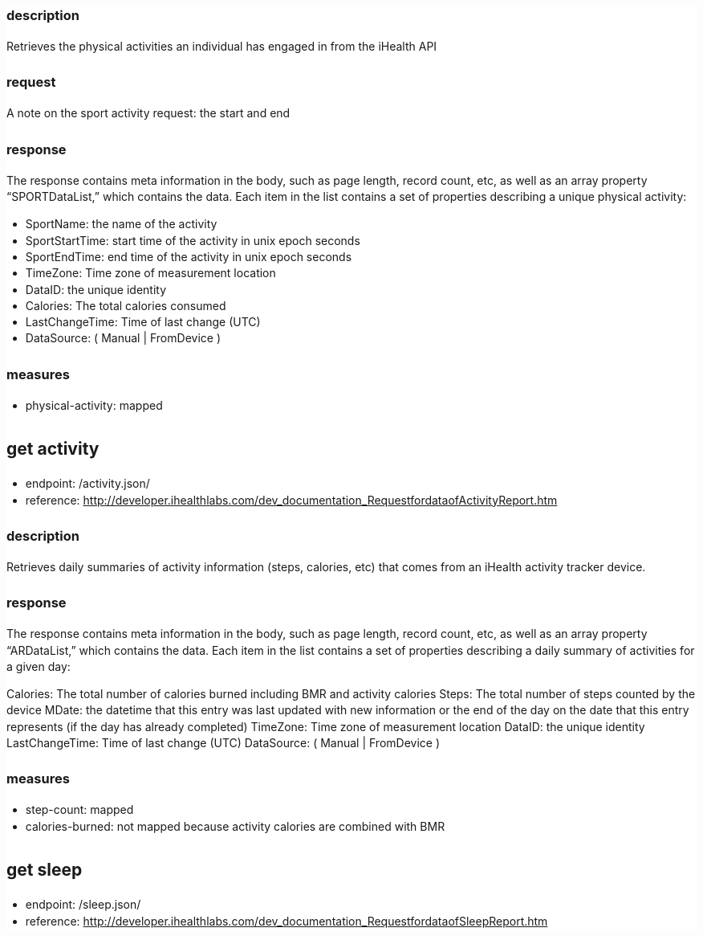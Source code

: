 ### description
Retrieves the physical activities an individual has engaged in from the iHealth API

### request
A note on the sport activity request: the start and end 

### response
The response contains meta information in the body, such as page length, record count, etc, as well as an array property “SPORTDataList,” which contains the data. Each item in the list contains a set of properties describing a unique physical activity:

- SportName: the name of the activity
- SportStartTime: start time of the activity in unix epoch seconds
- SportEndTime: end time of the activity in unix epoch seconds
- TimeZone: Time zone of measurement location
- DataID: the unique identity
- Calories: The total calories consumed
- LastChangeTime: Time of last change (UTC)
- DataSource: ( Manual | FromDevice )

### measures
- physical-activity: mapped

## get activity
- endpoint: /activity.json/
- reference: http://developer.ihealthlabs.com/dev_documentation_RequestfordataofActivityReport.htm

### description
Retrieves daily summaries of activity information (steps, calories, etc) that comes from an iHealth activity tracker device. 

### response
The response contains meta information in the body, such as page length, record count, etc, as well as an array property “ARDataList,” which contains the data. Each item in the list contains a set of properties describing a daily summary of activities for a given day:

Calories: The total number of calories burned including BMR and activity calories
Steps: The total number of steps counted by the device
MDate: the datetime that this entry was last updated with new information or the end of the day on the date that this entry represents (if the day has already completed)
TimeZone: Time zone of measurement location
DataID: the unique identity
LastChangeTime: Time of last change (UTC)
DataSource: ( Manual | FromDevice )

### measures 
- step-count: mapped
- calories-burned: not mapped because activity calories are combined with BMR

## get sleep
- endpoint: /sleep.json/
- reference: http://developer.ihealthlabs.com/dev_documentation_RequestfordataofSleepReport.htm

